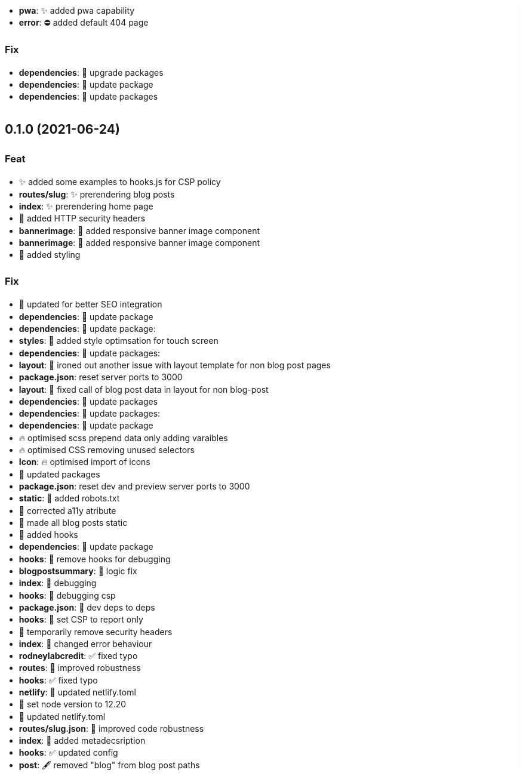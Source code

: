 - **pwa**: ✨ added pwa capability
- **error**: ⛔️ added default 404 page

### Fix

- **dependencies**: 💫 upgrade packages
- **dependencies**: 💫 update package
- **dependencies**: 💫 update packages

## 0.1.0 (2021-06-24)

### Feat

- ✨ added some examples to hooks.js for CSP policy
- **routes/slug**: ✨ prerendering blog posts
- **index**: ✨ prerendering home page
- 🔐 added HTTP security headers
- **bannerimage**: 📸 added responsive banner image component
- **bannerimage**: 📸 added responsive banner image component
- 💄 added styling

### Fix

- 🤖 updated for better SEO integration
- **dependencies**: 💫 update package
- **dependencies**: 💫 update package:
- **styles**: 💄 added style optimsation for touch screen
- **dependencies**: 💫 update packages:
- **layout**: 🐞 ironed out another issue with layout template for non blog post pages
- **package.json**: reset server ports to 3000
- **layout**: 🐞 fixed call of blog post data in layout for non blog-post
- **dependencies**: 💫 update packages
- **dependencies**: 💫 update packages:
- **dependencies**: 💫 update package
- 🔥 optimised scss prepend data only adding varaibles
- 🔥 optimised CSS removing unused selectors
- **Icon**: 🔥 optimised import of icons
- 💫 updated packages
- **package.json**: reset dev and preview server ports to 3000
- **static**: 🤖 added robots.txt
- 🤗 corrected a11y atribute
- 🔧 made all blog posts static
- 💫 added hooks
- **dependencies**: 💫 update package
- **hooks**: 🚧 remove hooks for debugging
- **blogpostsummary**: 🐞 logic fix
- **index**: 🚧 debugging
- **hooks**: 🔐 debugging csp
- **package.json**: 🚧 dev deps to deps
- **hooks**: 🚧 set CSP to report only
- 🚧 temporarily remove security headers
- **index**: 🔧 changed error behaviour
- **rodneylabcredit**: ✅ fixed typo
- **routes**: 🔧 improved robustness
- **hooks**: ✅ fixed typo
- **netlify**: 🔧 updated netlify.toml
- 🔧 set node version to 12.20
- 🔧 updated netlify.toml
- **routes/slug.json**: 🔧 improved code robustness
- **index**: 🤖 added metadecsription
- **hooks**: ✅ updated config
- **post**: 🖋 removed "blog" from blog post paths
